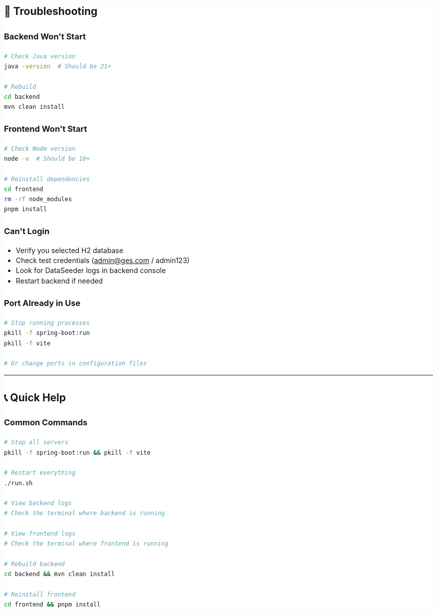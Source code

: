 ## 🐛 Troubleshooting

### Backend Won't Start
```bash
# Check Java version
java -version  # Should be 21+

# Rebuild
cd backend
mvn clean install
```

### Frontend Won't Start
```bash
# Check Node version
node -v  # Should be 18+

# Reinstall dependencies
cd frontend
rm -rf node_modules
pnpm install
```

### Can't Login
- Verify you selected H2 database
- Check test credentials (admin@ges.com / admin123)
- Look for DataSeeder logs in backend console
- Restart backend if needed

### Port Already in Use
```bash
# Stop running processes
pkill -f spring-boot:run
pkill -f vite

# Or change ports in configuration files
```

---

## 📞 Quick Help

### Common Commands
```bash
# Stop all servers
pkill -f spring-boot:run && pkill -f vite

# Restart everything
./run.sh

# View backend logs
# Check the terminal where backend is running

# View frontend logs
# Check the terminal where frontend is running

# Rebuild backend
cd backend && mvn clean install

# Reinstall frontend
cd frontend && pnpm install
```
